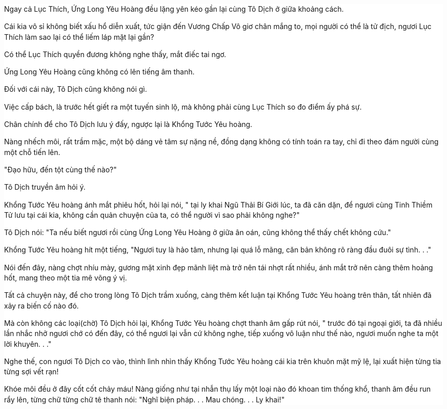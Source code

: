 Ngay cả Lục Thích, Ứng Long Yêu Hoàng đều lặng yên kéo gần lại cùng Tô Dịch ở giữa khoảng cách.

Cái kia vô sỉ không biết xấu hổ diễn xuất, tức giận đến Vương Chấp Vô giơ chân mắng to, mọi người có thể là tử địch, ngươi Lục Thích làm sao lại có thể liếm láp mặt lại gần?

Có thể Lục Thích quyền đương không nghe thấy, mắt điếc tai ngơ.

Ứng Long Yêu Hoàng cũng không có lên tiếng âm thanh.

Đối với cái này, Tô Dịch cũng không nói gì.

Việc cấp bách, là trước hết giết ra một tuyến sinh lộ, mà không phải cùng Lục Thích so đo điểm ấy phá sự.

Chân chính để cho Tô Dịch lưu ý đấy, ngược lại là Khổng Tước Yêu hoàng.

Nàng nhếch môi, rất trầm mặc, một bộ dáng vẻ tâm sự nặng nề, đồng dạng không có tính toán ra tay, chỉ đi theo đám người cùng một chỗ tiến lên.

"Đạo hữu, đến tột cùng thế nào?"

Tô Dịch truyền âm hỏi ý.

Khổng Tước Yêu hoàng ánh mắt phiêu hốt, hỏi lại nói, " tại ly khai Ngũ Thải Bí Giới lúc, ta đã căn dặn, để ngươi cùng Tinh Thiềm Tử lưu tại cái kia, không cần quản chuyện của ta, có thể người vì sao phải không nghe?"

Tô Dịch nói: "Ta nếu biết ngươi rồi cùng Ứng Long Yêu Hoàng ở giữa ân oán, cũng không thể thấy chết không cứu."

Khổng Tước Yêu hoàng hít một tiếng, "Ngươi tuy là hảo tâm, nhưng lại quá lỗ mãng, căn bản không rõ ràng đầu đuôi sự tình. . ."

Nói đến đây, nàng chợt nhíu mày, gương mặt xinh đẹp mãnh liệt mà trở nên tái nhợt rất nhiều, ánh mắt trở nên càng thêm hoảng hốt, mang theo một tia mê võng ý vị.

Tất cả chuyện này, để cho trong lòng Tô Dịch trầm xuống, càng thêm kết luận tại Khổng Tước Yêu hoàng trên thân, tất nhiên đã xảy ra biến cố nào đó.

Mà còn không các loại(chờ) Tô Dịch hỏi lại, Khổng Tước Yêu hoàng chợt thanh âm gấp rút nói, " trước đó tại ngoại giới, ta đã nhiều lần nhắc nhở ngươi chớ có đến đây, có thể ngươi lại vẫn cứ không nghe, tiếp xuống vô luận như thế nào, ngươi muốn nghe ta một lời khuyên. . ."

Nghe thế, con ngươi Tô Dịch co vào, thình lình nhìn thấy Khổng Tước Yêu hoàng cái kia trên khuôn mặt mỹ lệ, lại xuất hiện từng tia từng sợi vết rạn!

Khóe môi đều ở đây cốt cốt chảy máu! Nàng giống như tại nhẫn thụ lấy một loại nào đó khoan tim thống khổ, thanh âm đều run rẩy lên, từng chữ từng chữ tê thanh nói: "Nghĩ biện pháp. . . Mau chóng. . . Ly khai!"




